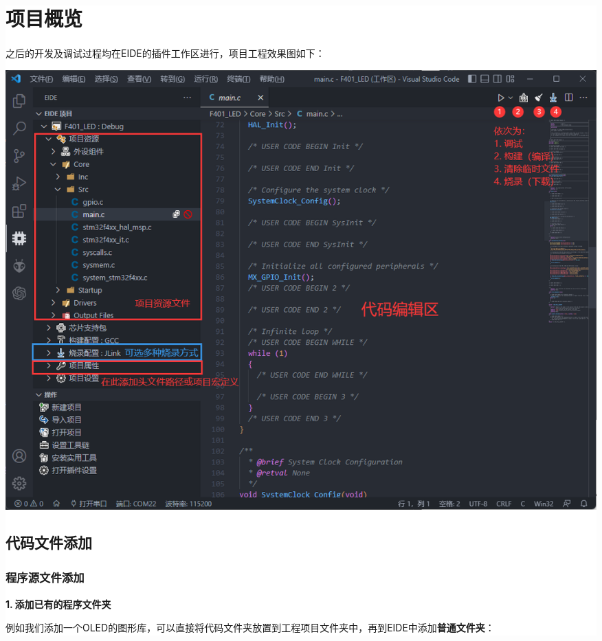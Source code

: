 # 项目概览

之后的开发及调试过程均在EIDE的插件工作区进行，项目工程效果图如下：

![项目工程效果图](assets\项目工程效果图.png)

## 代码文件添加

### 程序源文件添加

**1. 添加已有的程序文件夹**

例如我们添加一个OLED的图形库，可以直接将代码文件夹放置到工程项目文件夹中，再到EIDE中添加**普通文件夹**：
